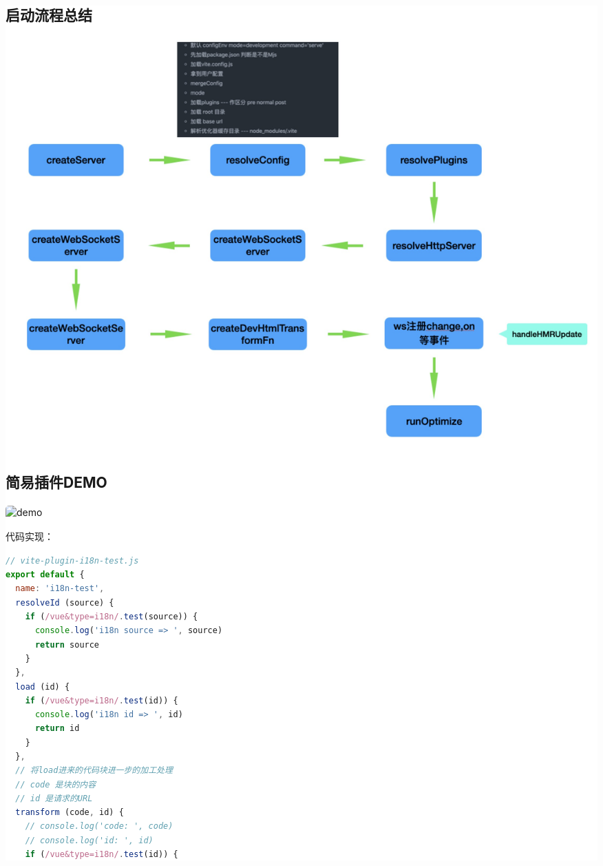 ## 启动流程总结

<img src="./assets-md/the-process-of-start.jpg">

## 简易插件DEMO

<img src="./assets-md/demo.gif" alt="demo" style="border-radius: 5px">

代码实现：

```js
// vite-plugin-i18n-test.js
export default {
  name: 'i18n-test',
  resolveId (source) {
    if (/vue&type=i18n/.test(source)) {
      console.log('i18n source => ', source)
      return source
    }
  },
  load (id) {
    if (/vue&type=i18n/.test(id)) {
      console.log('i18n id => ', id)
      return id
    }
  },
  // 将load进来的代码块进一步的加工处理
  // code 是块的内容
  // id 是请求的URL
  transform (code, id) {
    // console.log('code: ', code)
    // console.log('id: ', id)
    if (/vue&type=i18n/.test(id)) {
```